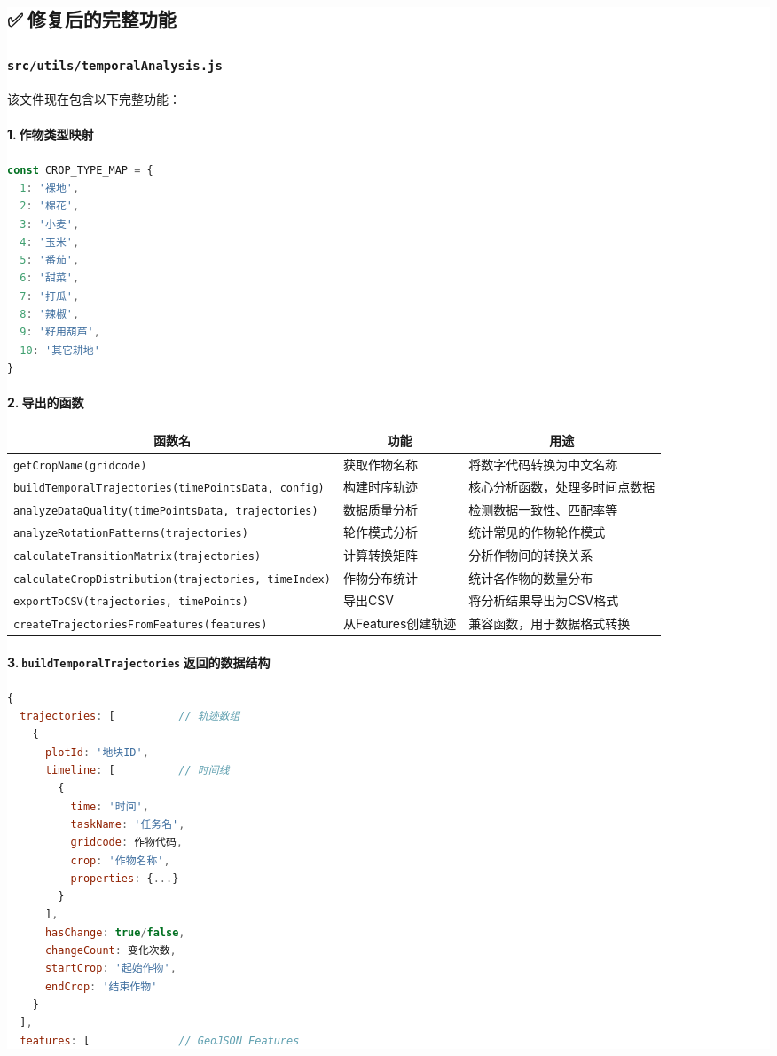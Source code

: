 
## ✅ 修复后的完整功能

### `src/utils/temporalAnalysis.js`

该文件现在包含以下完整功能：

#### 1. **作物类型映射**
```javascript
const CROP_TYPE_MAP = {
  1: '裸地',
  2: '棉花',
  3: '小麦',
  4: '玉米',
  5: '番茄',
  6: '甜菜',
  7: '打瓜',
  8: '辣椒',
  9: '籽用葫芦',
  10: '其它耕地'
}
```

#### 2. **导出的函数**

| 函数名 | 功能 | 用途 |
|--------|------|------|
| `getCropName(gridcode)` | 获取作物名称 | 将数字代码转换为中文名称 |
| `buildTemporalTrajectories(timePointsData, config)` | 构建时序轨迹 | 核心分析函数，处理多时间点数据 |
| `analyzeDataQuality(timePointsData, trajectories)` | 数据质量分析 | 检测数据一致性、匹配率等 |
| `analyzeRotationPatterns(trajectories)` | 轮作模式分析 | 统计常见的作物轮作模式 |
| `calculateTransitionMatrix(trajectories)` | 计算转换矩阵 | 分析作物间的转换关系 |
| `calculateCropDistribution(trajectories, timeIndex)` | 作物分布统计 | 统计各作物的数量分布 |
| `exportToCSV(trajectories, timePoints)` | 导出CSV | 将分析结果导出为CSV格式 |
| `createTrajectoriesFromFeatures(features)` | 从Features创建轨迹 | 兼容函数，用于数据格式转换 |

#### 3. **`buildTemporalTrajectories` 返回的数据结构**

```javascript
{
  trajectories: [          // 轨迹数组
    {
      plotId: '地块ID',
      timeline: [          // 时间线
        {
          time: '时间',
          taskName: '任务名',
          gridcode: 作物代码,
          crop: '作物名称',
          properties: {...}
        }
      ],
      hasChange: true/false,
      changeCount: 变化次数,
      startCrop: '起始作物',
      endCrop: '结束作物'
    }
  ],
  features: [              // GeoJSON Features
```